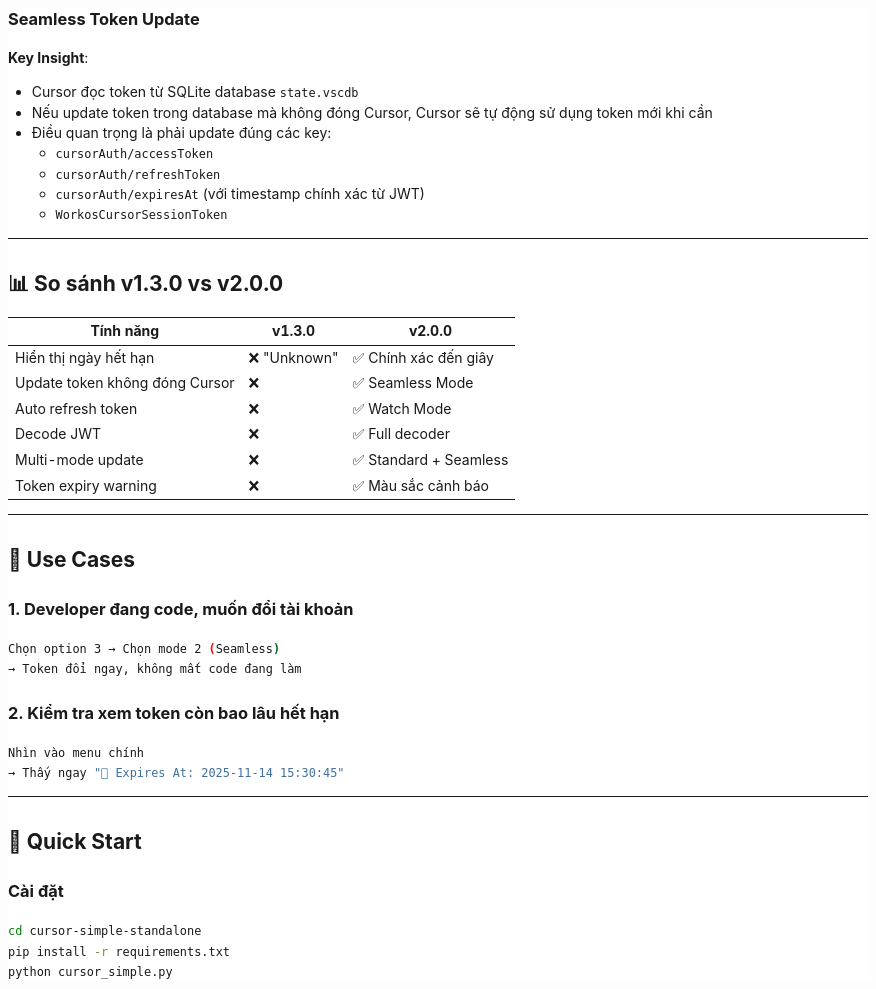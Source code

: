 ### Seamless Token Update
**Key Insight**: 
- Cursor đọc token từ SQLite database `state.vscdb`
- Nếu update token trong database mà không đóng Cursor, Cursor sẽ tự động sử dụng token mới khi cần
- Điều quan trọng là phải update đúng các key:
  - `cursorAuth/accessToken`
  - `cursorAuth/refreshToken`
  - `cursorAuth/expiresAt` (với timestamp chính xác từ JWT)
  - `WorkosCursorSessionToken`

---

## 📊 So sánh v1.3.0 vs v2.0.0

| Tính năng | v1.3.0 | v2.0.0 |
|-----------|--------|---------|
| Hiển thị ngày hết hạn | ❌ "Unknown" | ✅ Chính xác đến giây |
| Update token không đóng Cursor | ❌ | ✅ Seamless Mode |
| Auto refresh token | ❌ | ✅ Watch Mode |
| Decode JWT | ❌ | ✅ Full decoder |
| Multi-mode update | ❌ | ✅ Standard + Seamless |
| Token expiry warning | ❌ | ✅ Màu sắc cảnh báo |

---

## 🎯 Use Cases

### 1. Developer đang code, muốn đổi tài khoản
```bash
Chọn option 3 → Chọn mode 2 (Seamless)
→ Token đổi ngay, không mất code đang làm
```

### 2. Kiểm tra xem token còn bao lâu hết hạn
```bash
Nhìn vào menu chính
→ Thấy ngay "📅 Expires At: 2025-11-14 15:30:45"
```

---

## 🚀 Quick Start

### Cài đặt
```bash
cd cursor-simple-standalone
pip install -r requirements.txt
python cursor_simple.py
```
